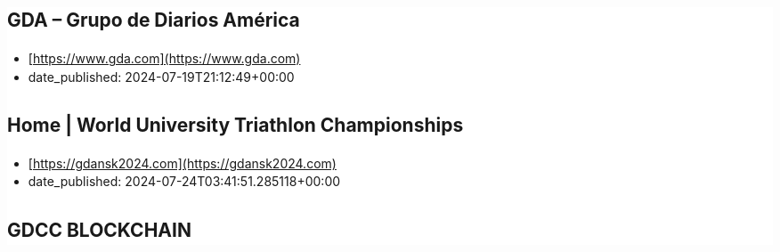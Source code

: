  ## GDA – Grupo de Diarios América
 - [https://www.gda.com](https://www.gda.com)
 - date_published: 2024-07-19T21:12:49+00:00

 ## Home | World University Triathlon Championships
 - [https://gdansk2024.com](https://gdansk2024.com)
 - date_published: 2024-07-24T03:41:51.285118+00:00

 ## GDCC BLOCKCHAIN
